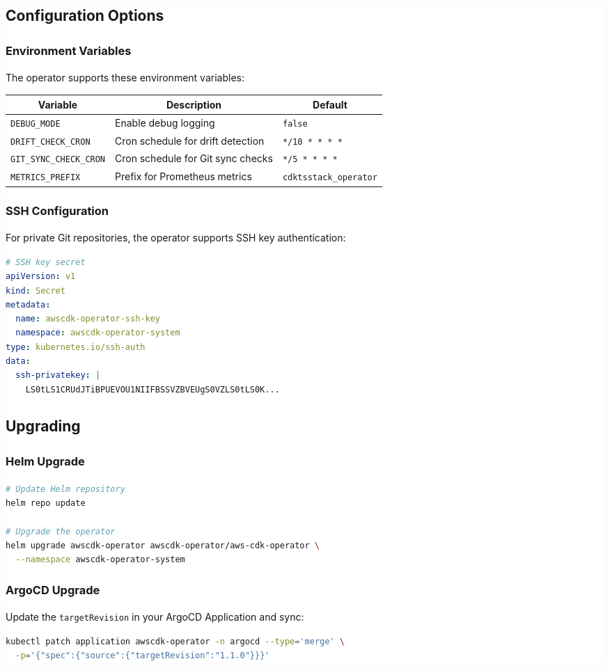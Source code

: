 ## Configuration Options

### Environment Variables

The operator supports these environment variables:

| Variable | Description | Default |
|----------|-------------|---------|
| `DEBUG_MODE` | Enable debug logging | `false` |
| `DRIFT_CHECK_CRON` | Cron schedule for drift detection | `*/10 * * * *` |
| `GIT_SYNC_CHECK_CRON` | Cron schedule for Git sync checks | `*/5 * * * *` |
| `METRICS_PREFIX` | Prefix for Prometheus metrics | `cdktsstack_operator` |

### SSH Configuration

For private Git repositories, the operator supports SSH key authentication:

```yaml
# SSH key secret
apiVersion: v1
kind: Secret
metadata:
  name: awscdk-operator-ssh-key
  namespace: awscdk-operator-system
type: kubernetes.io/ssh-auth
data:
  ssh-privatekey: |
    LS0tLS1CRUdJTiBPUEVOU1NIIFBSSVZBVEUgS0VZLS0tLS0K...
```

## Upgrading

### Helm Upgrade

```bash
# Update Helm repository
helm repo update

# Upgrade the operator
helm upgrade awscdk-operator awscdk-operator/aws-cdk-operator \
  --namespace awscdk-operator-system
```

### ArgoCD Upgrade

Update the `targetRevision` in your ArgoCD Application and sync:

```bash
kubectl patch application awscdk-operator -n argocd --type='merge' \
  -p='{"spec":{"source":{"targetRevision":"1.1.0"}}}'
```
